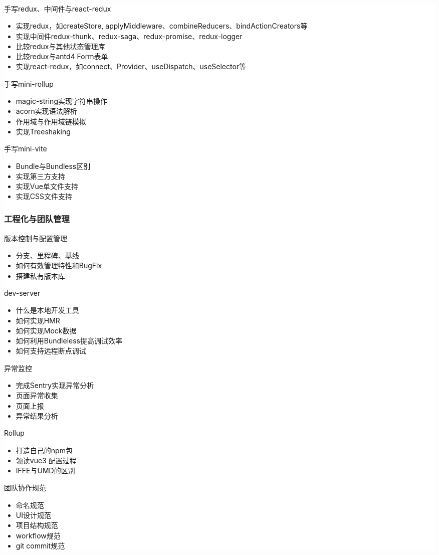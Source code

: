 手写redux、中间件与react-redux

- 实现redux，如createStore, applyMiddleware、combineReducers、bindActionCreators等
- 实现中间件redux-thunk、redux-saga、redux-promise、redux-logger
- 比较redux与其他状态管理库
- 比较redux与antd4 Form表单
- 实现react-redux，如connect、Provider、useDispatch、useSelector等

手写mini-rollup

- magic-string实现字符串操作
- acorn实现语法解析
- 作用域与作用域链模拟
- 实现Treeshaking

手写mini-vite

- Bundle与Bundless区别
- 实现第三方支持
- 实现Vue单文件支持
- 实现CSS文件支持

### 工程化与团队管理

版本控制与配置管理

- 分支、里程碑、基线
- 如何有效管理特性和BugFix
- 搭建私有版本库

dev-server 

- 什么是本地开发工具
- 如何实现HMR
- 如何实现Mock数据
- 如何利用Bundleless提高调试效率
- 如何支持远程断点调试

异常监控

- 完成Sentry实现异常分析
- 页面异常收集
- 页面上报
- 异常结果分析

Rollup

- 打造自己的npm包
- 领读vue3 配置过程
- IFFE与UMD的区别

团队协作规范

- 命名规范
- UI设计规范
- 项目结构规范
- workflow规范
- git commit规范
